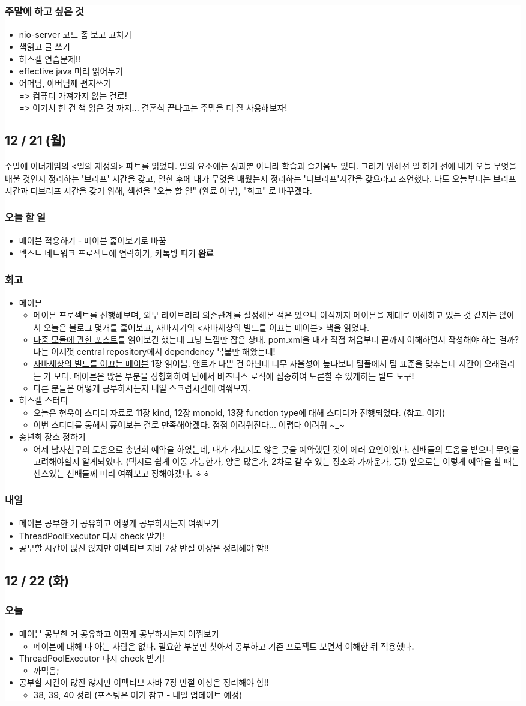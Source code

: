 ### 주말에 하고 싶은 것
* nio-server 코드 좀 보고 고치기
* 책읽고 글 쓰기
* 하스켈 연습문제!!
* effective java 미리 읽어두기
* 어머님, 아버님께 편지쓰기 <br>
=> 컴퓨터 가져가지 않는 걸로! <br>
=> 여기서 한 건 책 읽은 것 까지... 결혼식 끝나고는 주말을 더 잘 사용해보자!  

## 12 / 21 (월)
주말에 이너게임의 <일의 재정의> 파트를 읽었다. 일의 요소에는 성과뿐 아니라 학습과 즐거움도 있다. 그러기 위해선 일 하기 전에 내가 오늘 무엇을 배울 것인지 정리하는 '브리프' 시간을 갖고, 일한 후에 내가 무엇을 배웠는지 정리하는 '디브리프'시간을 갖으라고 조언했다. 나도 오늘부터는 브리프 시간과 디브리프 시간을 갖기 위해, 섹션을 "오늘 할 일" (완료 여부), "회고" 로 바꾸겠다.
 
### 오늘 할 일
* 메이븐 적용하기 - 메이븐 훑어보기로 바꿈
* 넥스트 네트워크 프로젝트에 연락하기, 카톡방 파기 **완료**

### 회고
* 메이븐
  * 메이븐 프로젝트를 진행해보며, 외부 라이브러리 의존관계를 설정해본 적은 있으나 아직까지 메이븐을 제대로 이해하고 있는 것 같지는 않아서 오늘은 블로그 몇개를 훑어보고, 자바지기의 <자바세상의 빌드를 이끄는 메이븐> 책을 읽었다. 
  * [다중 모듈에 관한 포스트](http://windwolf.tistory.com/18)를 읽어보긴 했는데 그냥 느낌만 잡은 상태. pom.xml을 내가 직접 처음부터 끝까지 이해하면서 작성해야 하는 걸까? 나는 이제껏 central repository에서 dependency 복붙만 해왔는데!
  * [자바세상의 빌드를 이끄는 메이븐](https://slipp.net/wiki/pages/viewpage.action?pageId=10420233) 1장 읽어봄. 앤트가 나쁜 건 아닌데 너무 자율성이 높다보니 팀플에서 팀 표준을 맞추는데 시간이 오래걸리는 가 보다. 메이븐은 많은 부분을 정형화하여 팀에서 비즈니스 로직에 집중하여 토론할 수 있게하는 빌드 도구!
  * 다른 분들은 어떻게 공부하시는지 내일 스크럼시간에 여쭤보자.
* 하스켈 스터디
  * 오늘은 현욱이 스터디 자료로 11장 kind, 12장 monoid, 13장 function type에 대해 스터디가 진행되었다. (참고. [여기](http://www.slideshare.net/namhyeonuk90?utm_campaign=profiletracking&utm_medium=sssite&utm_source=ssslideview))
  * 이번 스터디를 통해서 훑어보는 걸로 만족해야겠다. 점점 어려워진다... 어렵다 어려워 ~_~
* 송년회 장소 정하기
  * 어제 남자친구의 도움으로 송년회 예약을 하였는데, 내가 가보지도 않은 곳을 예약했던 것이 에러 요인이었다. 선배들의 도움을 받으니 무엇을 고려해야할지 알게되었다. (택시로 쉽게 이동 가능한가, 양은 많은가, 2차로 갈 수 있는 장소와 가까운가, 등!) 앞으로는 이렇게 예약을 할 때는 센스있는 선배들께 미리 여쭤보고 정해야겠다. ㅎㅎ

### 내일
* 메이븐 공부한 거 공유하고 어떻게 공부하시는지 여쭤보기
* ThreadPoolExecutor 다시 check 받기!
* 공부할 시간이 많진 않지만 이펙티브 자바 7장 반절 이상은 정리해야 함!!


## 12 / 22 (화)
### 오늘
* 메이븐 공부한 거 공유하고 어떻게 공부하시는지 여쭤보기
  * 메이븐에 대해 다 아는 사람은 없다. 필요한 부분만 찾아서 공부하고 기존 프로젝트 보면서 이해한 뒤 적용했다. 
* ThreadPoolExecutor 다시 check 받기!
  * 까먹음;
* 공부할 시간이 많진 않지만 이펙티브 자바 7장 반절 이상은 정리해야 함!!
  * 38, 39, 40 정리 (포스팅은 [여기](http://128.199.231.48/effective-java-ch-7-methods/) 참고 - 내일 업데이트 예정)
